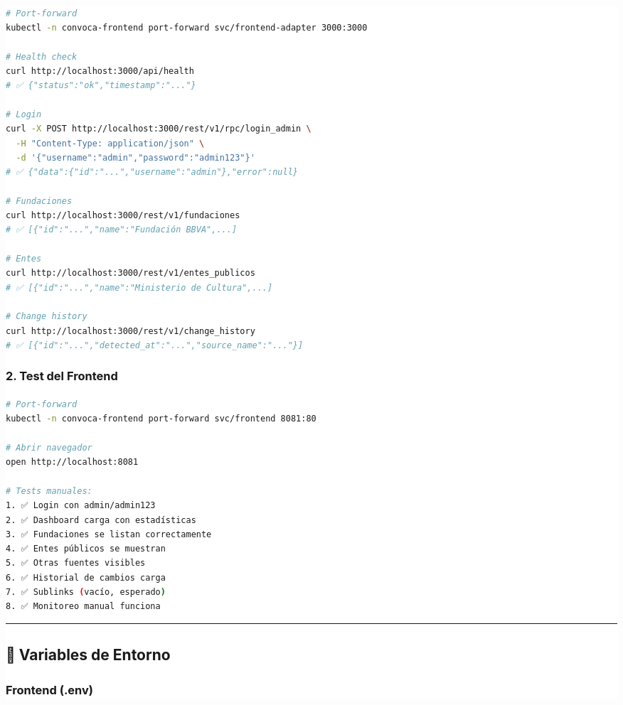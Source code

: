 ```bash
# Port-forward
kubectl -n convoca-frontend port-forward svc/frontend-adapter 3000:3000

# Health check
curl http://localhost:3000/api/health
# ✅ {"status":"ok","timestamp":"..."}

# Login
curl -X POST http://localhost:3000/rest/v1/rpc/login_admin \
  -H "Content-Type: application/json" \
  -d '{"username":"admin","password":"admin123"}'
# ✅ {"data":{"id":"...","username":"admin"},"error":null}

# Fundaciones
curl http://localhost:3000/rest/v1/fundaciones
# ✅ [{"id":"...","name":"Fundación BBVA",...]

# Entes
curl http://localhost:3000/rest/v1/entes_publicos
# ✅ [{"id":"...","name":"Ministerio de Cultura",...]

# Change history
curl http://localhost:3000/rest/v1/change_history
# ✅ [{"id":"...","detected_at":"...","source_name":"..."}]
```

### 2. Test del Frontend

```bash
# Port-forward
kubectl -n convoca-frontend port-forward svc/frontend 8081:80

# Abrir navegador
open http://localhost:8081

# Tests manuales:
1. ✅ Login con admin/admin123
2. ✅ Dashboard carga con estadísticas
3. ✅ Fundaciones se listan correctamente
4. ✅ Entes públicos se muestran
5. ✅ Otras fuentes visibles
6. ✅ Historial de cambios carga
7. ✅ Sublinks (vacío, esperado)
8. ✅ Monitoreo manual funciona
```

---

## 🔧 Variables de Entorno

### Frontend (.env)
